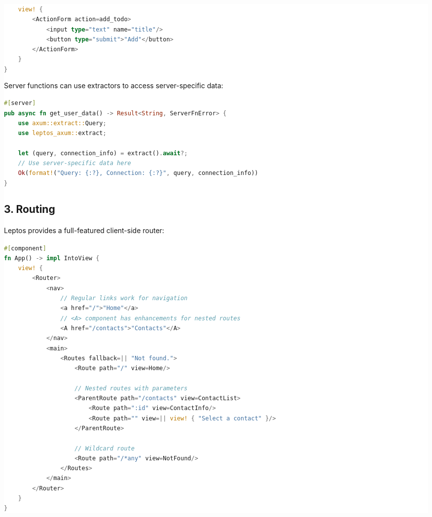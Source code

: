 ```rust
    view! {
        <ActionForm action=add_todo>
            <input type="text" name="title"/>
            <button type="submit">"Add"</button>
        </ActionForm>
    }
}
```

Server functions can use extractors to access server-specific data:

```rust
#[server]
pub async fn get_user_data() -> Result<String, ServerFnError> {
    use axum::extract::Query;
    use leptos_axum::extract;

    let (query, connection_info) = extract().await?;
    // Use server-specific data here
    Ok(format!("Query: {:?}, Connection: {:?}", query, connection_info))
}
```

## 3. Routing

Leptos provides a full-featured client-side router:

```rust
#[component]
fn App() -> impl IntoView {
    view! {
        <Router>
            <nav>
                // Regular links work for navigation
                <a href="/">"Home"</a>
                // <A> component has enhancements for nested routes
                <A href="/contacts">"Contacts"</A>
            </nav>
            <main>
                <Routes fallback=|| "Not found.">
                    <Route path="/" view=Home/>
                    
                    // Nested routes with parameters
                    <ParentRoute path="/contacts" view=ContactList>
                        <Route path=":id" view=ContactInfo/>
                        <Route path="" view=|| view! { "Select a contact" }/>
                    </ParentRoute>
                    
                    // Wildcard route
                    <Route path="/*any" view=NotFound/>
                </Routes>
            </main>
        </Router>
    }
}
```
